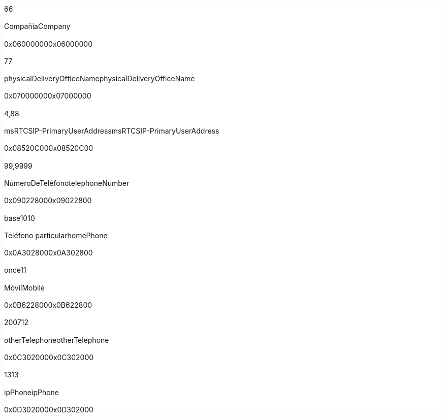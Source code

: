 <td><p><span data-ttu-id="d5aec-147">6</span><span class="sxs-lookup"><span data-stu-id="d5aec-147">6</span></span></p></td>
<td><p><span data-ttu-id="d5aec-148">Compañía</span><span class="sxs-lookup"><span data-stu-id="d5aec-148">Company</span></span></p></td>
<td><p><span data-ttu-id="d5aec-149">0x06000000</span><span class="sxs-lookup"><span data-stu-id="d5aec-149">0x06000000</span></span></p></td>
</tr>
<tr class="odd">
<td><p><span data-ttu-id="d5aec-150">7</span><span class="sxs-lookup"><span data-stu-id="d5aec-150">7</span></span></p></td>
<td><p><span data-ttu-id="d5aec-151">physicalDeliveryOfficeName</span><span class="sxs-lookup"><span data-stu-id="d5aec-151">physicalDeliveryOfficeName</span></span></p></td>
<td><p><span data-ttu-id="d5aec-152">0x07000000</span><span class="sxs-lookup"><span data-stu-id="d5aec-152">0x07000000</span></span></p></td>
</tr>
<tr class="even">
<td><p><span data-ttu-id="d5aec-153">4,8</span><span class="sxs-lookup"><span data-stu-id="d5aec-153">8</span></span></p></td>
<td><p><span data-ttu-id="d5aec-154">msRTCSIP-PrimaryUserAddress</span><span class="sxs-lookup"><span data-stu-id="d5aec-154">msRTCSIP-PrimaryUserAddress</span></span></p></td>
<td><p><span data-ttu-id="d5aec-155">0x08520C00</span><span class="sxs-lookup"><span data-stu-id="d5aec-155">0x08520C00</span></span></p></td>
</tr>
<tr class="odd">
<td><p><span data-ttu-id="d5aec-156">99,999</span><span class="sxs-lookup"><span data-stu-id="d5aec-156">9</span></span></p></td>
<td><p><span data-ttu-id="d5aec-157">NúmeroDeTeléfono</span><span class="sxs-lookup"><span data-stu-id="d5aec-157">telephoneNumber</span></span></p></td>
<td><p><span data-ttu-id="d5aec-158">0x09022800</span><span class="sxs-lookup"><span data-stu-id="d5aec-158">0x09022800</span></span></p></td>
</tr>
<tr class="even">
<td><p><span data-ttu-id="d5aec-159">base10</span><span class="sxs-lookup"><span data-stu-id="d5aec-159">10</span></span></p></td>
<td><p><span data-ttu-id="d5aec-160">Teléfono particular</span><span class="sxs-lookup"><span data-stu-id="d5aec-160">homePhone</span></span></p></td>
<td><p><span data-ttu-id="d5aec-161">0x0A302800</span><span class="sxs-lookup"><span data-stu-id="d5aec-161">0x0A302800</span></span></p></td>
</tr>
<tr class="odd">
<td><p><span data-ttu-id="d5aec-162">once</span><span class="sxs-lookup"><span data-stu-id="d5aec-162">11</span></span></p></td>
<td><p><span data-ttu-id="d5aec-163">Móvil</span><span class="sxs-lookup"><span data-stu-id="d5aec-163">Mobile</span></span></p></td>
<td><p><span data-ttu-id="d5aec-164">0x0B622800</span><span class="sxs-lookup"><span data-stu-id="d5aec-164">0x0B622800</span></span></p></td>
</tr>
<tr class="even">
<td><p><span data-ttu-id="d5aec-165">2007</span><span class="sxs-lookup"><span data-stu-id="d5aec-165">12</span></span></p></td>
<td><p><span data-ttu-id="d5aec-166">otherTelephone</span><span class="sxs-lookup"><span data-stu-id="d5aec-166">otherTelephone</span></span></p></td>
<td><p><span data-ttu-id="d5aec-167">0x0C302000</span><span class="sxs-lookup"><span data-stu-id="d5aec-167">0x0C302000</span></span></p></td>
</tr>
<tr class="odd">
<td><p><span data-ttu-id="d5aec-168">13</span><span class="sxs-lookup"><span data-stu-id="d5aec-168">13</span></span></p></td>
<td><p><span data-ttu-id="d5aec-169">ipPhone</span><span class="sxs-lookup"><span data-stu-id="d5aec-169">ipPhone</span></span></p></td>
<td><p><span data-ttu-id="d5aec-170">0x0D302000</span><span class="sxs-lookup"><span data-stu-id="d5aec-170">0x0D302000</span></span></p></td>
</tr>
<tr class="even">